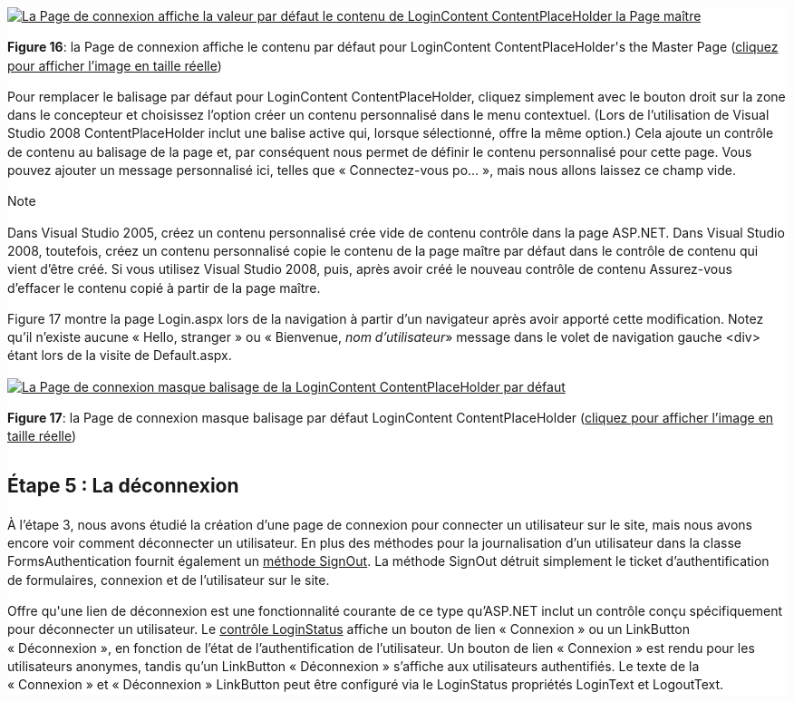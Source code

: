 
[![La Page de connexion affiche la valeur par défaut le contenu de LoginContent ContentPlaceHolder la Page maître](an-overview-of-forms-authentication-cs/_static/image33.png)](an-overview-of-forms-authentication-cs/_static/image32.png)

**Figure 16**: la Page de connexion affiche le contenu par défaut pour LoginContent ContentPlaceHolder's the Master Page ([cliquez pour afficher l’image en taille réelle](an-overview-of-forms-authentication-cs/_static/image34.png))


Pour remplacer le balisage par défaut pour LoginContent ContentPlaceHolder, cliquez simplement avec le bouton droit sur la zone dans le concepteur et choisissez l’option créer un contenu personnalisé dans le menu contextuel. (Lors de l’utilisation de Visual Studio 2008 ContentPlaceHolder inclut une balise active qui, lorsque sélectionné, offre la même option.) Cela ajoute un contrôle de contenu au balisage de la page et, par conséquent nous permet de définir le contenu personnalisé pour cette page. Vous pouvez ajouter un message personnalisé ici, telles que « Connectez-vous po... », mais nous allons laissez ce champ vide.

> [!NOTE]
> Dans Visual Studio 2005, créez un contenu personnalisé crée vide de contenu contrôle dans la page ASP.NET. Dans Visual Studio 2008, toutefois, créez un contenu personnalisé copie le contenu de la page maître par défaut dans le contrôle de contenu qui vient d’être créé. Si vous utilisez Visual Studio 2008, puis, après avoir créé le nouveau contrôle de contenu Assurez-vous d’effacer le contenu copié à partir de la page maître.


Figure 17 montre la page Login.aspx lors de la navigation à partir d’un navigateur après avoir apporté cette modification. Notez qu’il n’existe aucune « Hello, stranger » ou « Bienvenue, *nom d’utilisateur*» message dans le volet de navigation gauche &lt;div&gt; étant lors de la visite de Default.aspx.


[![La Page de connexion masque balisage de la LoginContent ContentPlaceHolder par défaut](an-overview-of-forms-authentication-cs/_static/image36.png)](an-overview-of-forms-authentication-cs/_static/image35.png)

**Figure 17**: la Page de connexion masque balisage par défaut LoginContent ContentPlaceHolder ([cliquez pour afficher l’image en taille réelle](an-overview-of-forms-authentication-cs/_static/image37.png))


## <a name="step-5-logging-out"></a>Étape 5 : La déconnexion

À l’étape 3, nous avons étudié la création d’une page de connexion pour connecter un utilisateur sur le site, mais nous avons encore voir comment déconnecter un utilisateur. En plus des méthodes pour la journalisation d’un utilisateur dans la classe FormsAuthentication fournit également un [méthode SignOut](https://msdn.microsoft.com/en-us/library/system.web.security.formsauthentication.signout.aspx). La méthode SignOut détruit simplement le ticket d’authentification de formulaires, connexion et de l’utilisateur sur le site.

Offre qu'une lien de déconnexion est une fonctionnalité courante de ce type qu’ASP.NET inclut un contrôle conçu spécifiquement pour déconnecter un utilisateur. Le [contrôle LoginStatus](https://msdn.microsoft.com/en-us/library/system.web.ui.webcontrols.loginstatus.aspx) affiche un bouton de lien « Connexion » ou un LinkButton « Déconnexion », en fonction de l’état de l’authentification de l’utilisateur. Un bouton de lien « Connexion » est rendu pour les utilisateurs anonymes, tandis qu’un LinkButton « Déconnexion » s’affiche aux utilisateurs authentifiés. Le texte de la « Connexion » et « Déconnexion » LinkButton peut être configuré via le LoginStatus propriétés LoginText et LogoutText.
